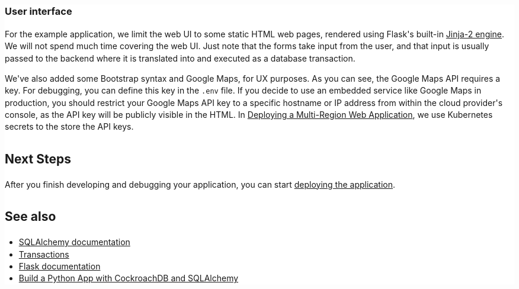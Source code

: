 ### User interface

For the example application, we limit the web UI to some static HTML web pages, rendered using Flask's built-in [Jinja-2 engine](https://flask.palletsprojects.com/en/1.1.x/templating/). We will not spend much time covering the web UI. Just note that the forms take input from the user, and that input is usually passed to the backend where it is translated into and executed as a database transaction.

We've also added some Bootstrap syntax and Google Maps, for UX purposes. As you can see, the Google Maps API requires a key. For debugging, you can define this key in the `.env` file. If you decide to use an embedded service like Google Maps in production, you should restrict your Google Maps API key to a specific hostname or IP address from within the cloud provider's console, as the API key will be publicly visible in the HTML. In [Deploying a Multi-Region Web Application](multi-region-deployment.html), we use Kubernetes secrets to the store the API keys.

## Next Steps

After you finish developing and debugging your application, you can start [deploying the application](multi-region-deployment.html).

## See also


- [SQLAlchemy documentation](https://docs.sqlalchemy.org/en/latest/)
- [Transactions](transactions.html)
- [Flask documentation](https://flask.palletsprojects.com/en/1.1.x/)
- [Build a Python App with CockroachDB and SQLAlchemy](build-a-python-app-with-cockroachdb-sqlalchemy.html)

